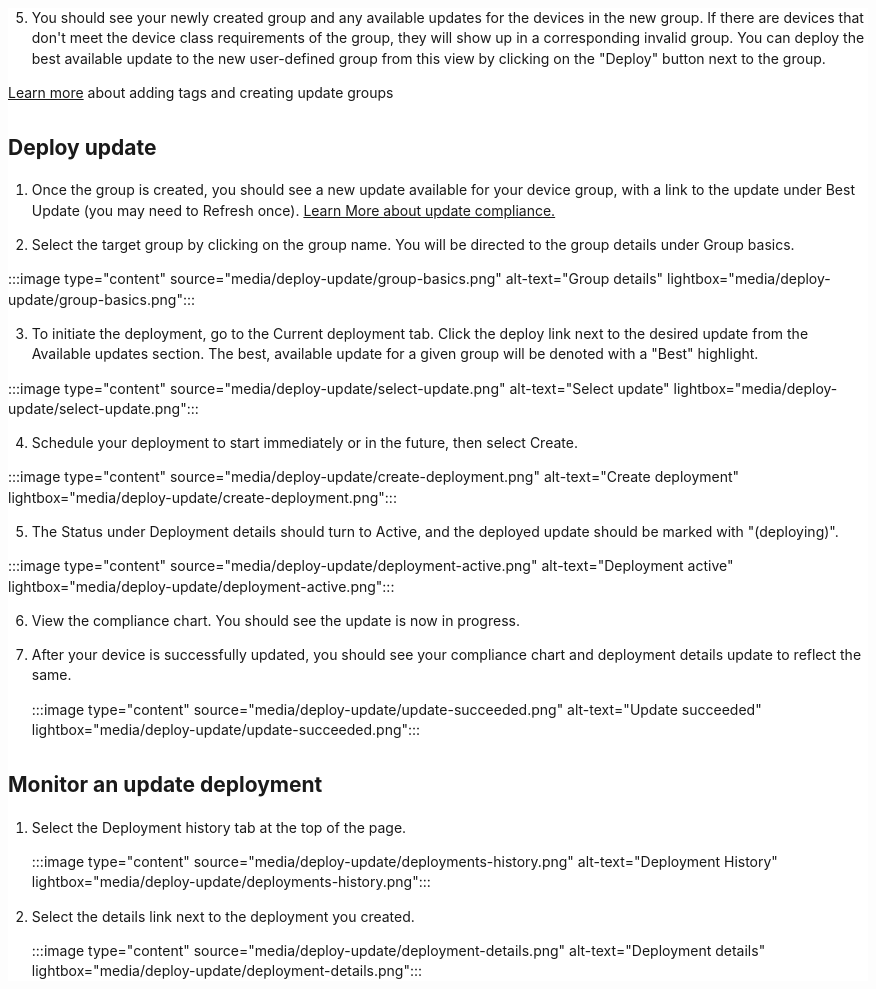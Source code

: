 5. You should see your newly created group and any available updates for the devices in the new group. If there are devices that don't meet the device class requirements of the group, they will show up in a corresponding invalid group. You can deploy the best available update to the new user-defined group from this view by clicking on the "Deploy" button next to the group.

[Learn more](create-update-group.md) about adding tags and creating update groups


## Deploy update

1. Once the group is created, you should see a new update available for your device group, with a link to the update under Best Update (you may need to Refresh once). [Learn More about update compliance.](device-update-compliance.md) 

2. Select the target group by clicking on the group name. You will be directed to the group details under Group basics.

  :::image type="content" source="media/deploy-update/group-basics.png" alt-text="Group details" lightbox="media/deploy-update/group-basics.png":::

3. To initiate the deployment, go to the Current deployment tab. Click the deploy link next to the desired update from the Available updates section. The best, available update for a given group will be denoted with a "Best" highlight. 

  :::image type="content" source="media/deploy-update/select-update.png" alt-text="Select update" lightbox="media/deploy-update/select-update.png":::

4. Schedule your deployment to start immediately or in the future, then select Create.

 :::image type="content" source="media/deploy-update/create-deployment.png" alt-text="Create deployment" lightbox="media/deploy-update/create-deployment.png":::

5. The Status under Deployment details should turn to Active, and the deployed update should be marked with "(deploying)".

 :::image type="content" source="media/deploy-update/deployment-active.png" alt-text="Deployment active" lightbox="media/deploy-update/deployment-active.png":::

6. View the compliance chart. You should see the update is now in progress. 

7. After your device is successfully updated, you should see your compliance chart and deployment details update to reflect the same. 

   :::image type="content" source="media/deploy-update/update-succeeded.png" alt-text="Update succeeded" lightbox="media/deploy-update/update-succeeded.png":::

## Monitor an update deployment

1. Select the Deployment history tab at the top of the page.

   :::image type="content" source="media/deploy-update/deployments-history.png" alt-text="Deployment History" lightbox="media/deploy-update/deployments-history.png":::

2. Select the details link next to the deployment you created.

   :::image type="content" source="media/deploy-update/deployment-details.png" alt-text="Deployment details" lightbox="media/deploy-update/deployment-details.png":::
